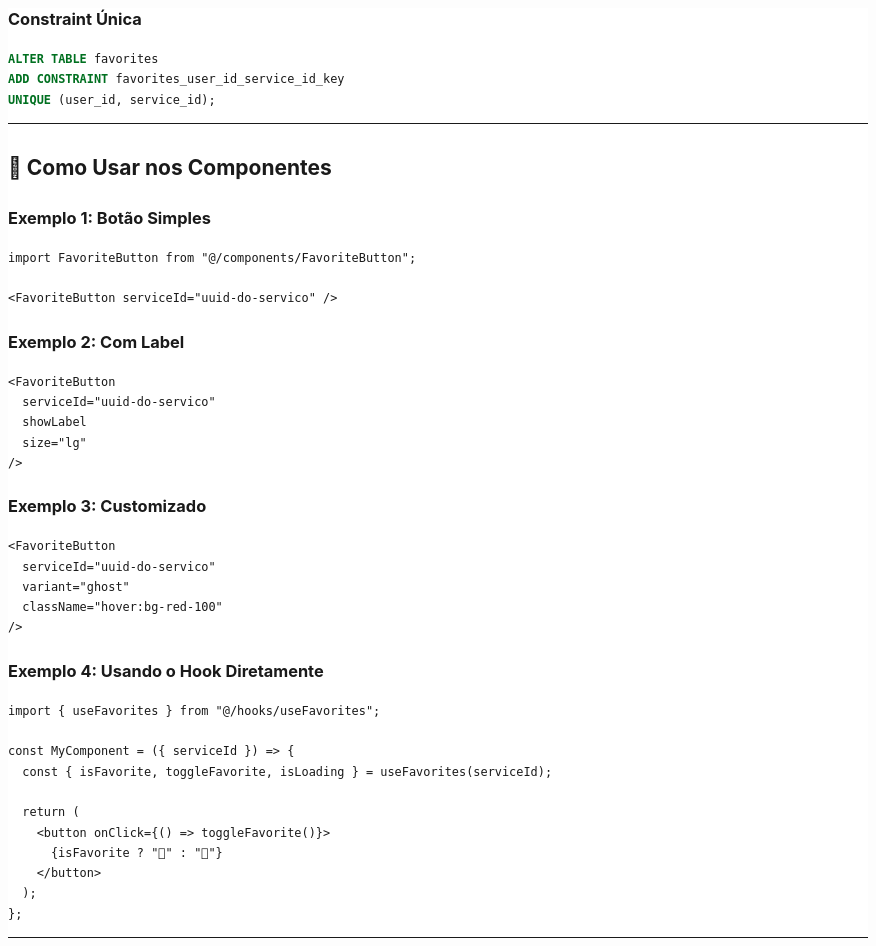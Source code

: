 ### Constraint Única
```sql
ALTER TABLE favorites 
ADD CONSTRAINT favorites_user_id_service_id_key 
UNIQUE (user_id, service_id);
```

---

## 🚀 Como Usar nos Componentes

### Exemplo 1: Botão Simples
```tsx
import FavoriteButton from "@/components/FavoriteButton";

<FavoriteButton serviceId="uuid-do-servico" />
```

### Exemplo 2: Com Label
```tsx
<FavoriteButton 
  serviceId="uuid-do-servico"
  showLabel 
  size="lg"
/>
```

### Exemplo 3: Customizado
```tsx
<FavoriteButton 
  serviceId="uuid-do-servico"
  variant="ghost"
  className="hover:bg-red-100"
/>
```

### Exemplo 4: Usando o Hook Diretamente
```tsx
import { useFavorites } from "@/hooks/useFavorites";

const MyComponent = ({ serviceId }) => {
  const { isFavorite, toggleFavorite, isLoading } = useFavorites(serviceId);
  
  return (
    <button onClick={() => toggleFavorite()}>
      {isFavorite ? "💖" : "🤍"}
    </button>
  );
};
```

---